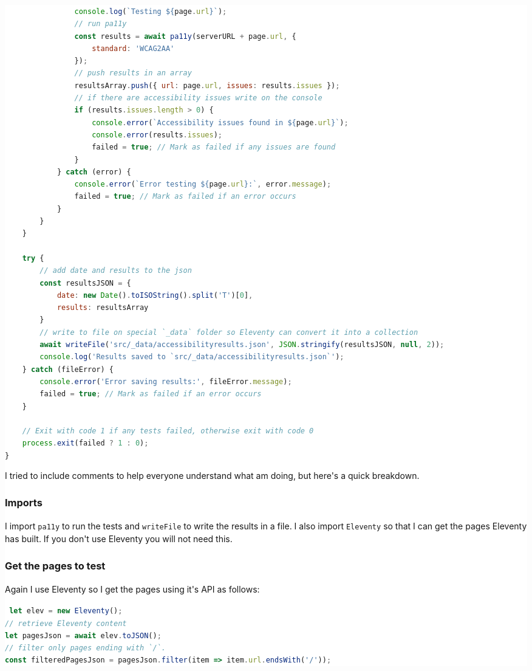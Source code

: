 ```js
                console.log(`Testing ${page.url}`);
                // run pa11y
                const results = await pa11y(serverURL + page.url, {
                    standard: 'WCAG2AA'
                });
                // push results in an array
                resultsArray.push({ url: page.url, issues: results.issues });
                // if there are accessibility issues write on the console
                if (results.issues.length > 0) {
                    console.error(`Accessibility issues found in ${page.url}`);
                    console.error(results.issues);
                    failed = true; // Mark as failed if any issues are found
                }
            } catch (error) {
                console.error(`Error testing ${page.url}:`, error.message);
                failed = true; // Mark as failed if an error occurs
            }
        }
    }
    
    try {
        // add date and results to the json
        const resultsJSON = {
            date: new Date().toISOString().split('T')[0],
            results: resultsArray
        }
        // write to file on special `_data` folder so Eleventy can convert it into a collection
        await writeFile('src/_data/accessibilityresults.json', JSON.stringify(resultsJSON, null, 2));
        console.log('Results saved to `src/_data/accessibilityresults.json`');
    } catch (fileError) {
        console.error('Error saving results:', fileError.message);
        failed = true; // Mark as failed if an error occurs
    }

    // Exit with code 1 if any tests failed, otherwise exit with code 0
    process.exit(failed ? 1 : 0);
}
```

I tried to include comments to help everyone understand what am doing, but here's a quick breakdown.
### Imports
I import `pa11y` to run the tests and `writeFile` to write the results in a file. I also import `Eleventy` so that I can get the pages Eleventy has built. If you don't use Eleventy you will not need this. 
### Get the pages to test
Again I use Eleventy so I get the pages using it's API as follows:

```js
 let elev = new Eleventy();
// retrieve Eleventy content
let pagesJson = await elev.toJSON();
// filter only pages ending with `/`. 
const filteredPagesJson = pagesJson.filter(item => item.url.endsWith('/'));
```
